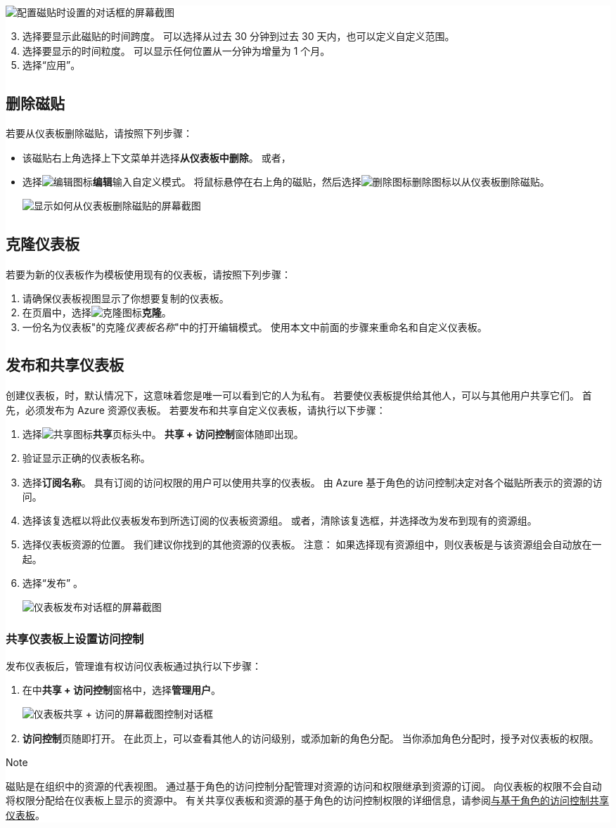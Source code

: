    ![配置磁贴时设置的对话框的屏幕截图](./media/azure-portal-dashboards/dashboard-override-time-settings.png)

3. 选择要显示此磁贴的时间跨度。 可以选择从过去 30 分钟到过去 30 天内，也可以定义自定义范围。
1. 选择要显示的时间粒度。 可以显示任何位置从一分钟为增量为 1 个月。
1. 选择“应用”。 

## <a name="delete-a-tile"></a>删除磁贴

若要从仪表板删除磁贴，请按照下列步骤：

* 该磁贴右上角选择上下文菜单并选择**从仪表板中删除**。 或者，
* 选择![编辑图标](./media/azure-portal-dashboards/dashboard-edit-icon.png)**编辑**输入自定义模式。 将鼠标悬停在右上角的磁贴，然后选择![删除图标](./media/azure-portal-dashboards/dashboard-delete-icon.png)删除图标以从仪表板删除磁贴。

   ![显示如何从仪表板删除磁贴的屏幕截图](./media/azure-portal-dashboards/dashboard-delete-tile.png)

## <a name="clone-a-dashboard"></a>克隆仪表板

若要为新的仪表板作为模板使用现有的仪表板，请按照下列步骤：

1. 请确保仪表板视图显示了你想要复制的仪表板。
1. 在页眉中，选择![克隆图标](./media/azure-portal-dashboards/dashboard-clone.png)**克隆**。
1. 一份名为仪表板"的克隆*仪表板名称*"中的打开编辑模式。 使用本文中前面的步骤来重命名和自定义仪表板。

## <a name="publish-and-share-a-dashboard"></a>发布和共享仪表板

创建仪表板，时，默认情况下，这意味着您是唯一可以看到它的人为私有。 若要使仪表板提供给其他人，可以与其他用户共享它们。 首先，必须发布为 Azure 资源仪表板。 若要发布和共享自定义仪表板，请执行以下步骤：

1. 选择![共享图标](./media/azure-portal-dashboards/dashboard-share-icon.png)**共享**页标头中。 **共享 + 访问控制**窗体随即出现。
1. 验证显示正确的仪表板名称。
1. 选择**订阅名称**。 具有订阅的访问权限的用户可以使用共享的仪表板。 由 Azure 基于角色的访问控制决定对各个磁贴所表示的资源的访问。
1. 选择该复选框以将此仪表板发布到所选订阅的仪表板资源组。 或者，清除该复选框，并选择改为发布到现有的资源组。
1. 选择仪表板资源的位置。 我们建议你找到的其他资源的仪表板。 注意： 如果选择现有资源组中，则仪表板是与该资源组会自动放在一起。
1. 选择“发布”  。

   ![仪表板发布对话框的屏幕截图](./media/azure-portal-dashboards/dashboard-publish.png)

### <a name="set-access-control-on-a-shared-dashboard"></a>共享仪表板上设置访问控制

发布仪表板后，管理谁有权访问仪表板通过执行以下步骤：

1. 在中**共享 + 访问控制**窗格中，选择**管理用户**。

   ![仪表板共享 + 访问的屏幕截图控制对话框](./media/azure-portal-dashboards/dashboard-share-access-control.png)

2. **访问控制**页随即打开。 在此页上，可以查看其他人的访问级别，或添加新的角色分配。 当你添加角色分配时，授予对仪表板的权限。

> [!NOTE]
> 磁贴是在组织中的资源的代表视图。 通过基于角色的访问控制分配管理对资源的访问和权限继承到资源的订阅。 向仪表板的权限不会自动将权限分配给在仪表板上显示的资源中。 有关共享仪表板和资源的基于角色的访问控制权限的详细信息，请参阅[与基于角色的访问控制共享仪表板](azure-portal-dashboard-share-access.md)。
